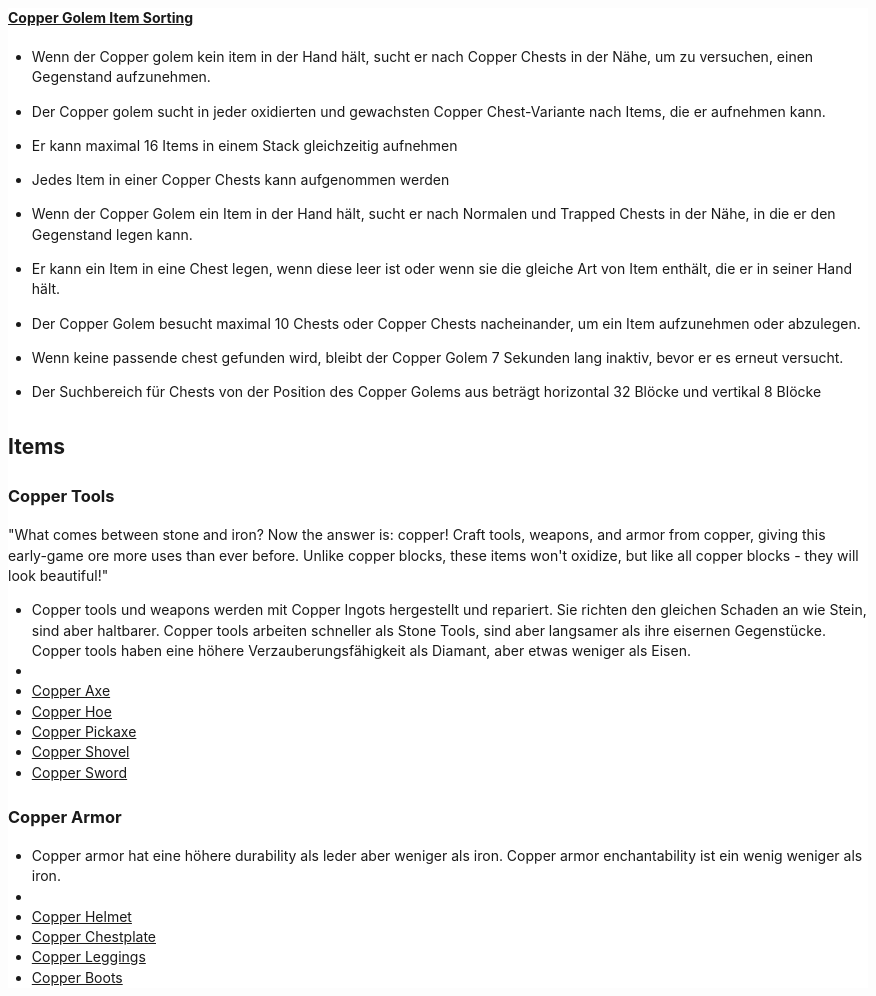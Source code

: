 #### [Copper Golem Item Sorting](https://minecraft.wiki/w/Copper_Golem#Item_sorting)

- Wenn der Copper golem kein item in der Hand hält, sucht er nach Copper Chests in der Nähe, um zu versuchen, einen Gegenstand aufzunehmen.

- Der Copper golem sucht in jeder oxidierten und gewachsten Copper Chest-Variante nach Items, die er aufnehmen kann.

- Er kann maximal 16 Items in einem Stack gleichzeitig aufnehmen

- Jedes Item in einer Copper Chests kann aufgenommen werden

- Wenn der Copper Golem ein Item in der Hand hält, sucht er nach Normalen und Trapped Chests in der Nähe, in die er den Gegenstand legen kann.

- Er kann ein Item in eine Chest legen, wenn diese leer ist oder wenn sie die gleiche Art von Item enthält, die er in seiner Hand hält.

- Der Copper Golem besucht maximal 10 Chests oder Copper Chests nacheinander, um ein Item aufzunehmen oder abzulegen.

- Wenn keine passende chest gefunden wird, bleibt der Copper Golem 7 Sekunden lang inaktiv, bevor er es erneut versucht.

- Der Suchbereich für Chests von der Position des Copper Golems aus beträgt horizontal 32 Blöcke und vertikal 8 Blöcke

## Items

### Copper Tools

"What comes between stone and iron? Now the answer is: copper! Craft tools, weapons, and armor from copper, giving this early-game ore more uses than ever before. Unlike copper blocks, these items won't oxidize, but like all copper blocks - they will look beautiful!"

- Copper tools und weapons werden mit Copper Ingots hergestellt und repariert. Sie richten den gleichen Schaden an wie Stein, sind aber haltbarer. Copper tools arbeiten schneller als Stone Tools, sind aber langsamer als ihre eisernen Gegenstücke. Copper tools haben eine höhere Verzauberungsfähigkeit als Diamant, aber etwas weniger als Eisen.
-
- [Copper Axe](https://minecraft.wiki/w/Copper_Axe)
- [Copper Hoe](https://minecraft.wiki/w/Copper_Hoe)
- [Copper Pickaxe](https://minecraft.wiki/w/Copper_Pickaxe)
- [Copper Shovel](https://minecraft.wiki/w/Copper_Shovel)
- [Copper Sword](https://minecraft.wiki/w/Copper_Sword)

### Copper Armor

- Copper armor hat eine höhere durability als leder aber weniger als iron. Copper armor enchantability ist ein wenig weniger als iron.
-
- [Copper Helmet](https://minecraft.wiki/w/Copper_Helmet)
- [Copper Chestplate](https://minecraft.wiki/w/Copper_Chestplate)
- [Copper Leggings](https://minecraft.wiki/w/Copper_Leggings)
- [Copper Boots](https://minecraft.wiki/w/Copper_Boots)
